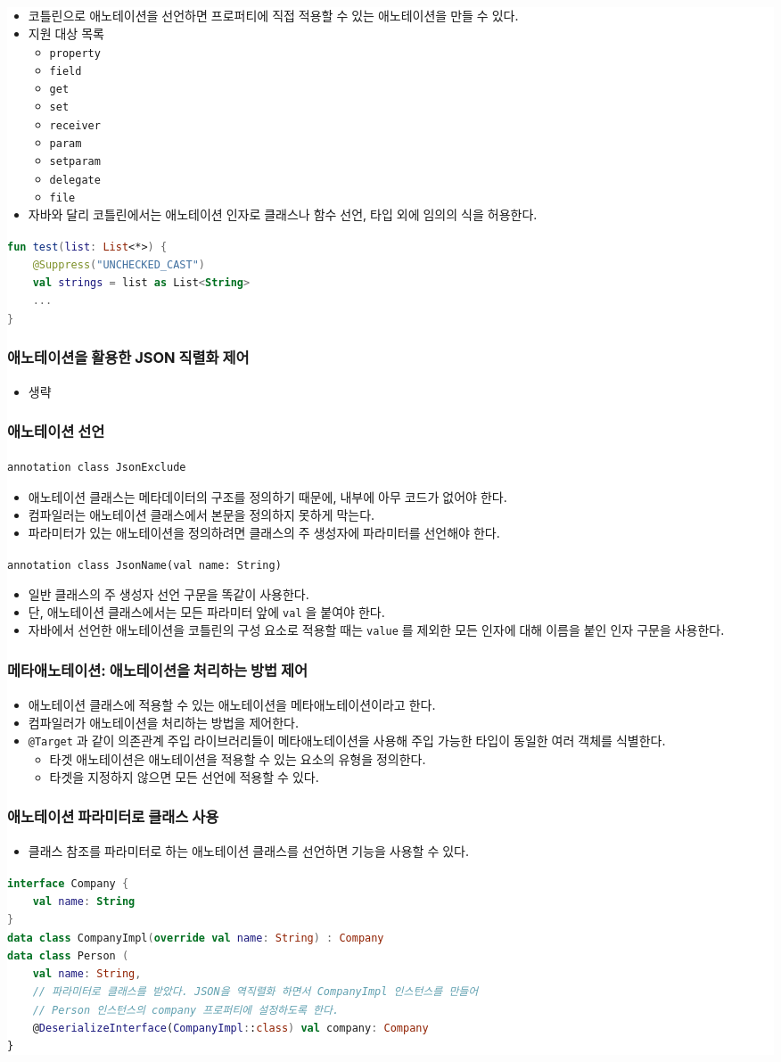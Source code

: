 - 코틀린으로 애노테이션을 선언하면 프로퍼티에 직접 적용할 수 있는 애노테이션을 만들 수 있다.
- 지원 대상 목록
  - `property`
  - `field`
  - `get`
  - `set`
  - `receiver`
  - `param`
  - `setparam`
  - `delegate`
  - `file`
- 자바와 달리 코틀린에서는 애노테이션 인자로 클래스나 함수 선언, 타입 외에 임의의 식을 허용한다.

```kotlin
fun test(list: List<*>) {
	@Suppress("UNCHECKED_CAST")
	val strings = list as List<String>
	...
}
```

### 애노테이션을 활용한 JSON 직렬화 제어

- 생략

### 애노테이션 선언

`annotation class JsonExclude`

- 애노테이션 클래스는 메타데이터의 구조를 정의하기 때문에, 내부에 아무 코드가 없어야 한다.
- 컴파일러는 애노테이션 클래스에서 본문을 정의하지 못하게 막는다.
- 파라미터가 있는 애노테이션을 정의하려면 클래스의 주 생성자에 파라미터를 선언해야 한다.

`annotation class JsonName(val name: String)`

- 일반 클래스의 주 생성자 선언 구문을 똑같이 사용한다.
- 단, 애노테이션 클래스에서는 모든 파라미터 앞에 `val` 을 붙여야 한다.
- 자바에서 선언한 애노테이션을 코틀린의 구성 요소로 적용할 때는 `value` 를 제외한 모든 인자에 대해 이름을 붙인 인자 구문을 사용한다.

### 메타애노테이션: 애노테이션을 처리하는 방법 제어

- 애노테이션 클래스에 적용할 수 있는 애노테이션을 메타애노테이션이라고 한다.
- 컴파일러가 애노테이션을 처리하는 방법을 제어한다.
- `@Target` 과 같이 의존관계 주입 라이브러리들이 메타애노테이션을 사용해 주입 가능한 타입이 동일한 여러 객체를 식별한다.
  - 타겟 애노테이션은 애노테이션을 적용할 수 있는 요소의 유형을 정의한다.
  - 타겟을 지정하지 않으면 모든 선언에 적용할 수 있다.

### 애노테이션 파라미터로 클래스 사용

- 클래스 참조를 파라미터로 하는 애노테이션 클래스를 선언하면 기능을 사용할 수 있다.

```kotlin
interface Company {
	val name: String
}
data class CompanyImpl(override val name: String) : Company
data class Person (
	val name: String,
	// 파라미터로 클래스를 받았다. JSON을 역직렬화 하면서 CompanyImpl 인스턴스를 만들어
	// Person 인스턴스의 company 프로퍼티에 설정하도록 한다.
	@DeserializeInterface(CompanyImpl::class) val company: Company
}
```
